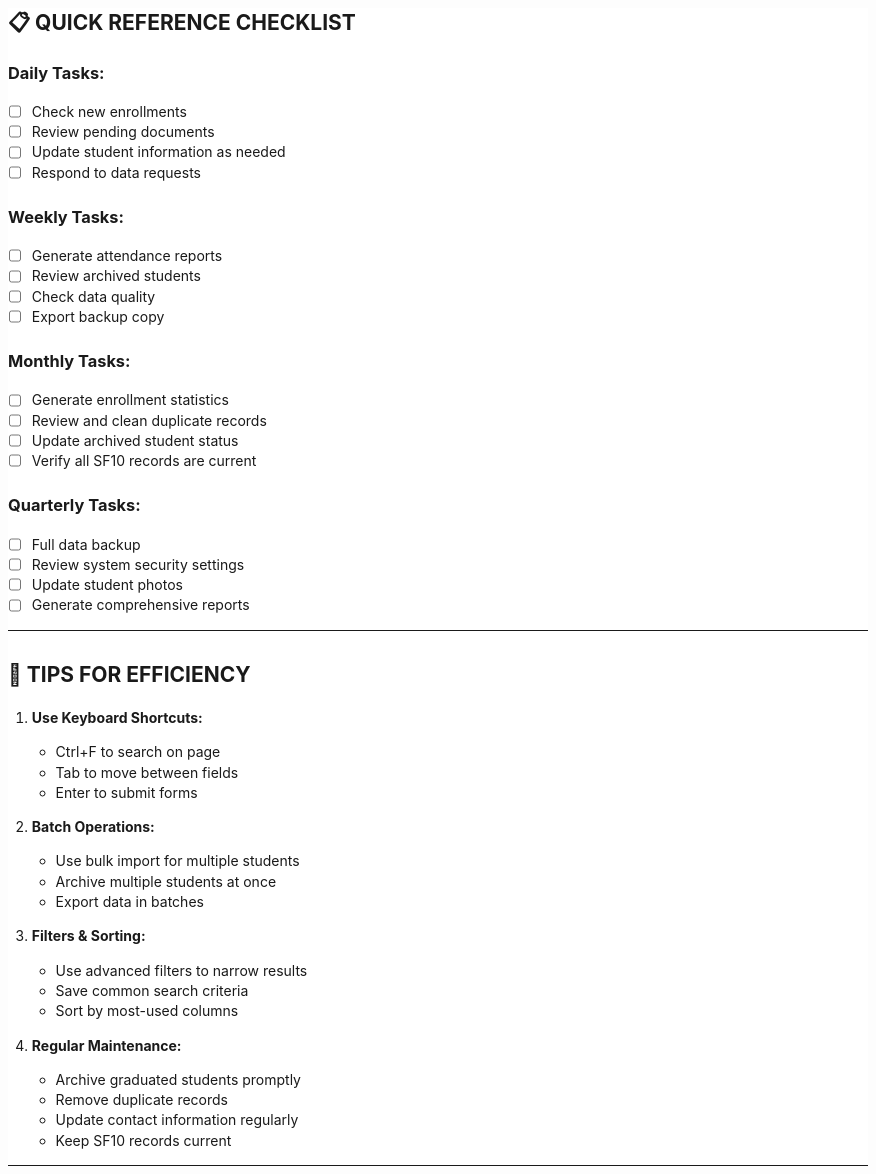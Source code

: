 
## 📋 QUICK REFERENCE CHECKLIST

### Daily Tasks:
- [ ] Check new enrollments
- [ ] Review pending documents
- [ ] Update student information as needed
- [ ] Respond to data requests

### Weekly Tasks:
- [ ] Generate attendance reports
- [ ] Review archived students
- [ ] Check data quality
- [ ] Export backup copy

### Monthly Tasks:
- [ ] Generate enrollment statistics
- [ ] Review and clean duplicate records
- [ ] Update archived student status
- [ ] Verify all SF10 records are current

### Quarterly Tasks:
- [ ] Full data backup
- [ ] Review system security settings
- [ ] Update student photos
- [ ] Generate comprehensive reports

---

## 🎯 TIPS FOR EFFICIENCY

1. **Use Keyboard Shortcuts:**
   - Ctrl+F to search on page
   - Tab to move between fields
   - Enter to submit forms

2. **Batch Operations:**
   - Use bulk import for multiple students
   - Archive multiple students at once
   - Export data in batches

3. **Filters & Sorting:**
   - Use advanced filters to narrow results
   - Save common search criteria
   - Sort by most-used columns

4. **Regular Maintenance:**
   - Archive graduated students promptly
   - Remove duplicate records
   - Update contact information regularly
   - Keep SF10 records current

---